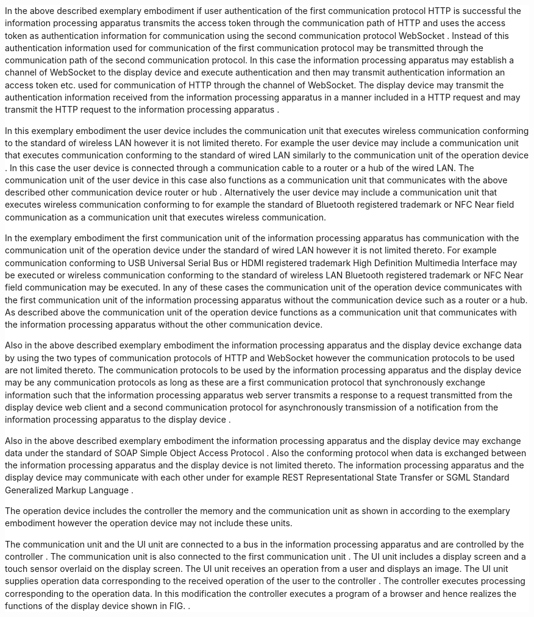 In the above described exemplary embodiment if user authentication of the first communication protocol HTTP is successful the information processing apparatus transmits the access token through the communication path of HTTP and uses the access token as authentication information for communication using the second communication protocol WebSocket . Instead of this authentication information used for communication of the first communication protocol may be transmitted through the communication path of the second communication protocol. In this case the information processing apparatus may establish a channel of WebSocket to the display device and execute authentication and then may transmit authentication information an access token etc. used for communication of HTTP through the channel of WebSocket. The display device may transmit the authentication information received from the information processing apparatus in a manner included in a HTTP request and may transmit the HTTP request to the information processing apparatus .

In this exemplary embodiment the user device includes the communication unit that executes wireless communication conforming to the standard of wireless LAN however it is not limited thereto. For example the user device may include a communication unit that executes communication conforming to the standard of wired LAN similarly to the communication unit of the operation device . In this case the user device is connected through a communication cable to a router or a hub of the wired LAN. The communication unit of the user device in this case also functions as a communication unit that communicates with the above described other communication device router or hub . Alternatively the user device may include a communication unit that executes wireless communication conforming to for example the standard of Bluetooth registered trademark or NFC Near field communication as a communication unit that executes wireless communication.

In the exemplary embodiment the first communication unit of the information processing apparatus has communication with the communication unit of the operation device under the standard of wired LAN however it is not limited thereto. For example communication conforming to USB Universal Serial Bus or HDMI registered trademark High Definition Multimedia Interface may be executed or wireless communication conforming to the standard of wireless LAN Bluetooth registered trademark or NFC Near field communication may be executed. In any of these cases the communication unit of the operation device communicates with the first communication unit of the information processing apparatus without the communication device such as a router or a hub. As described above the communication unit of the operation device functions as a communication unit that communicates with the information processing apparatus without the other communication device.

Also in the above described exemplary embodiment the information processing apparatus and the display device exchange data by using the two types of communication protocols of HTTP and WebSocket however the communication protocols to be used are not limited thereto. The communication protocols to be used by the information processing apparatus and the display device may be any communication protocols as long as these are a first communication protocol that synchronously exchange information such that the information processing apparatus web server transmits a response to a request transmitted from the display device web client and a second communication protocol for asynchronously transmission of a notification from the information processing apparatus to the display device .

Also in the above described exemplary embodiment the information processing apparatus and the display device may exchange data under the standard of SOAP Simple Object Access Protocol . Also the conforming protocol when data is exchanged between the information processing apparatus and the display device is not limited thereto. The information processing apparatus and the display device may communicate with each other under for example REST Representational State Transfer or SGML Standard Generalized Markup Language .

The operation device includes the controller the memory and the communication unit as shown in according to the exemplary embodiment however the operation device may not include these units.

The communication unit and the UI unit are connected to a bus in the information processing apparatus and are controlled by the controller . The communication unit is also connected to the first communication unit . The UI unit includes a display screen and a touch sensor overlaid on the display screen. The UI unit receives an operation from a user and displays an image. The UI unit supplies operation data corresponding to the received operation of the user to the controller . The controller executes processing corresponding to the operation data. In this modification the controller executes a program of a browser and hence realizes the functions of the display device shown in FIG. .
